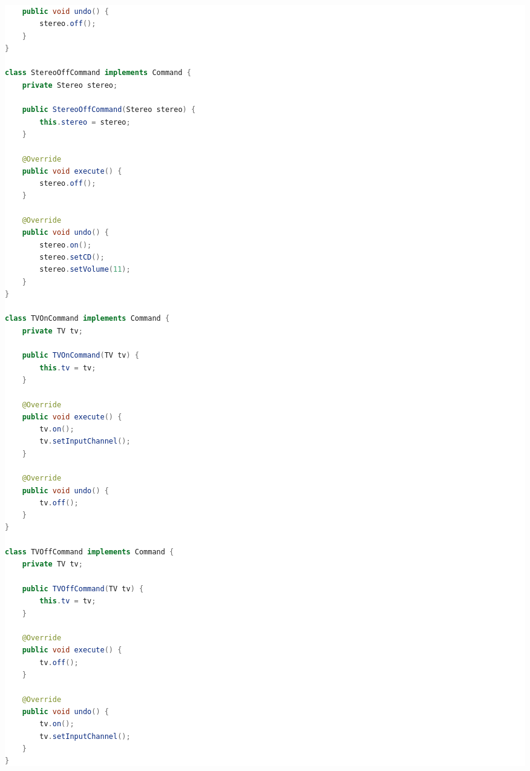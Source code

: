 ```java
    public void undo() {
        stereo.off();
    }
}

class StereoOffCommand implements Command {
    private Stereo stereo;
    
    public StereoOffCommand(Stereo stereo) {
        this.stereo = stereo;
    }
    
    @Override
    public void execute() {
        stereo.off();
    }
    
    @Override
    public void undo() {
        stereo.on();
        stereo.setCD();
        stereo.setVolume(11);
    }
}

class TVOnCommand implements Command {
    private TV tv;
    
    public TVOnCommand(TV tv) {
        this.tv = tv;
    }
    
    @Override
    public void execute() {
        tv.on();
        tv.setInputChannel();
    }
    
    @Override
    public void undo() {
        tv.off();
    }
}

class TVOffCommand implements Command {
    private TV tv;
    
    public TVOffCommand(TV tv) {
        this.tv = tv;
    }
    
    @Override
    public void execute() {
        tv.off();
    }
    
    @Override
    public void undo() {
        tv.on();
        tv.setInputChannel();
    }
}

```